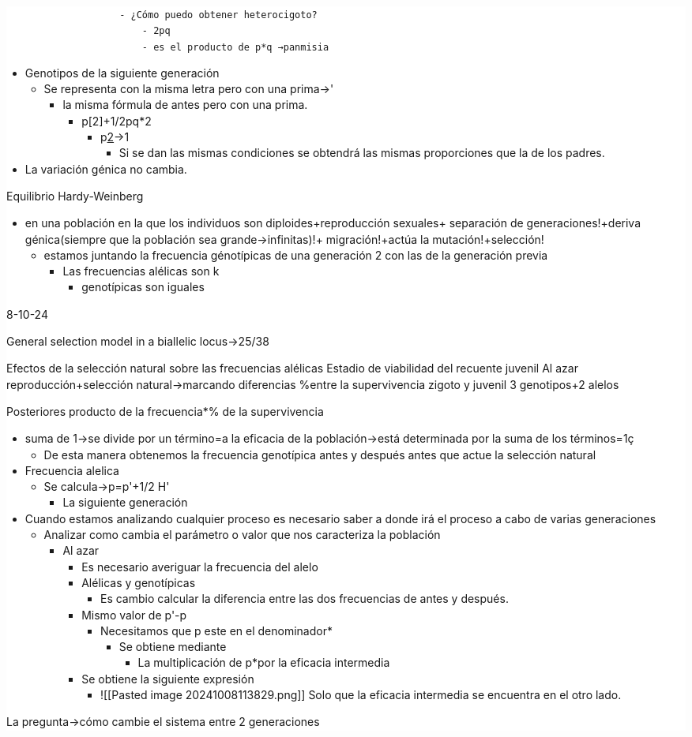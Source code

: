 						- ¿Cómo puedo obtener heterocigoto?
							- 2pq
							- es el producto de p*q →panmisia
- Genotipos de la siguiente generación
	- Se representa con la misma letra pero con una prima→'
		- la misma fórmula de antes pero con una prima.
			- p[2]+1/2pq*2
				- p[2](p+q)→1
					- Si se dan las mismas  condiciones se obtendrá  las mismas proporciones que la  de los padres.
- La variación génica no cambia.

Equilibrio Hardy-Weinberg

- en una población en la  que los individuos  son diploides+reproducción sexuales+ separación de generaciones!+deriva génica(siempre que la población sea grande→infinitas)!+ migración!+actúa la mutación!+selección!
	- estamos juntando la frecuencia génotípicas de una generación 2 con  las de la generación previa
		- Las  frecuencias  alélicas son  k
			- genotípicas son iguales

8-10-24

General selection model in a biallelic locus→25/38

Efectos de la selección natural sobre las frecuencias alélicas
Estadio de viabilidad del recuente juvenil
Al azar reproducción+selección natural→marcando diferencias %entre la supervivencia zigoto y juvenil
3 genotipos+2 alelos

Posteriores producto de la frecuencia*% de  la supervivencia
- suma de 1→se divide por un término=a la eficacia de la población→está determinada por la suma de los términos=1ç
	- De esta manera obtenemos  la frecuencia genotípica antes y después antes que actue la selección natural
- Frecuencia alelica
	- Se calcula→p=p'+1/2 H'
		- La siguiente generación
- Cuando estamos analizando cualquier proceso es necesario saber a donde irá el proceso a cabo de varias generaciones
	- Analizar como cambia el parámetro o valor que nos caracteriza la población
		- Al azar
			- Es necesario averiguar la frecuencia del alelo 
			- Alélicas y genotípicas
				- Es cambio calcular la diferencia entre las dos frecuencias de antes  y después.
			- Mismo valor de p'-p
				- Necesitamos que p este en el denominador*
					- Se obtiene mediante
						- La multiplicación de p*por la eficacia intermedia
			- Se obtiene la siguiente expresión
				- ![[Pasted image 20241008113829.png]]
					Solo que la eficacia intermedia se encuentra en el otro lado.

La pregunta→cómo cambie el sistema entre 2 generaciones
